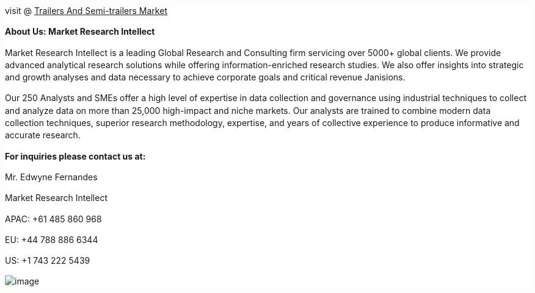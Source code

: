 visit&nbsp;@</strong>&nbsp;</span><span class="font-[700]"><a href="https://www.marketresearchintellect.com/product/global-trailers-and-semi-trailers-market/?utm_source=Linkedin&utm_medium=828" target="_blank" data-tracking-control-name="article-ssr-frontend-pulse_little-text-block" data-tracking-will-navigate="" data-test-link="">Trailers And Semi-trailers Market</a></span></p><p><strong><span class="font-[700]">About Us: Market Research Intellect</span></strong></p><p><span class="">Market Research Intellect is a leading Global Research and Consulting firm servicing over 5000+ global clients. We provide advanced analytical research solutions while offering information-enriched research studies.&nbsp;</span>We also offer insights into strategic and growth analyses and data necessary to achieve corporate goals and critical revenue Janisions.</p><p><span class="">Our 250 Analysts and SMEs offer a high level of expertise in data collection and governance using industrial techniques to collect and analyze data on more than 25,000 high-impact and niche markets. Our analysts are trained to combine modern data collection techniques, superior research methodology, expertise, and years of collective experience to produce informative and accurate research.</span></p><p><strong>For inquiries please contact us at:</strong></p><p>Mr. Edwyne Fernandes</p><p>Market Research Intellect</p><p>APAC: +61 485 860 968</p><p>EU: +44 788 886 6344</p><p>US: +1 743 222 5439</p>
![image](https://github.com/user-attachments/assets/743003a6-8ab9-4add-b3b3-5512bae4ab40)
